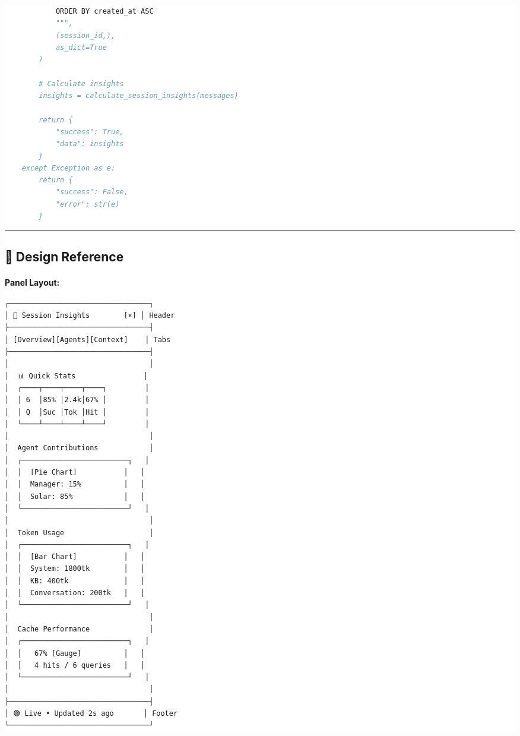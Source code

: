 ```python
            ORDER BY created_at ASC
            """,
            (session_id,),
            as_dict=True
        )

        # Calculate insights
        insights = calculate_session_insights(messages)

        return {
            "success": True,
            "data": insights
        }
    except Exception as e:
        return {
            "success": False,
            "error": str(e)
        }
```

---

## 🎨 Design Reference

**Panel Layout:**
```
┌─────────────────────────────────┐
│ 🎯 Session Insights        [×] │ Header
├─────────────────────────────────┤
│ [Overview][Agents][Context]    │ Tabs
├─────────────────────────────────┤
│                                 │
│  📊 Quick Stats                │
│  ┌────┬────┬────┬────┐         │
│  │ 6  │85% │2.4k│67% │         │
│  │ Q  │Suc │Tok │Hit │         │
│  └────┴────┴────┴────┘         │
│                                 │
│  Agent Contributions            │
│  ┌─────────────────────────┐   │
│  │  [Pie Chart]           │   │
│  │  Manager: 15%          │   │
│  │  Solar: 85%            │   │
│  └─────────────────────────┘   │
│                                 │
│  Token Usage                    │
│  ┌─────────────────────────┐   │
│  │  [Bar Chart]           │   │
│  │  System: 1800tk        │   │
│  │  KB: 400tk             │   │
│  │  Conversation: 200tk   │   │
│  └─────────────────────────┘   │
│                                 │
│  Cache Performance              │
│  ┌─────────────────────────┐   │
│  │   67% [Gauge]          │   │
│  │   4 hits / 6 queries   │   │
│  └─────────────────────────┘   │
│                                 │
├─────────────────────────────────┤
│ 🟢 Live • Updated 2s ago       │ Footer
└─────────────────────────────────┘
```
